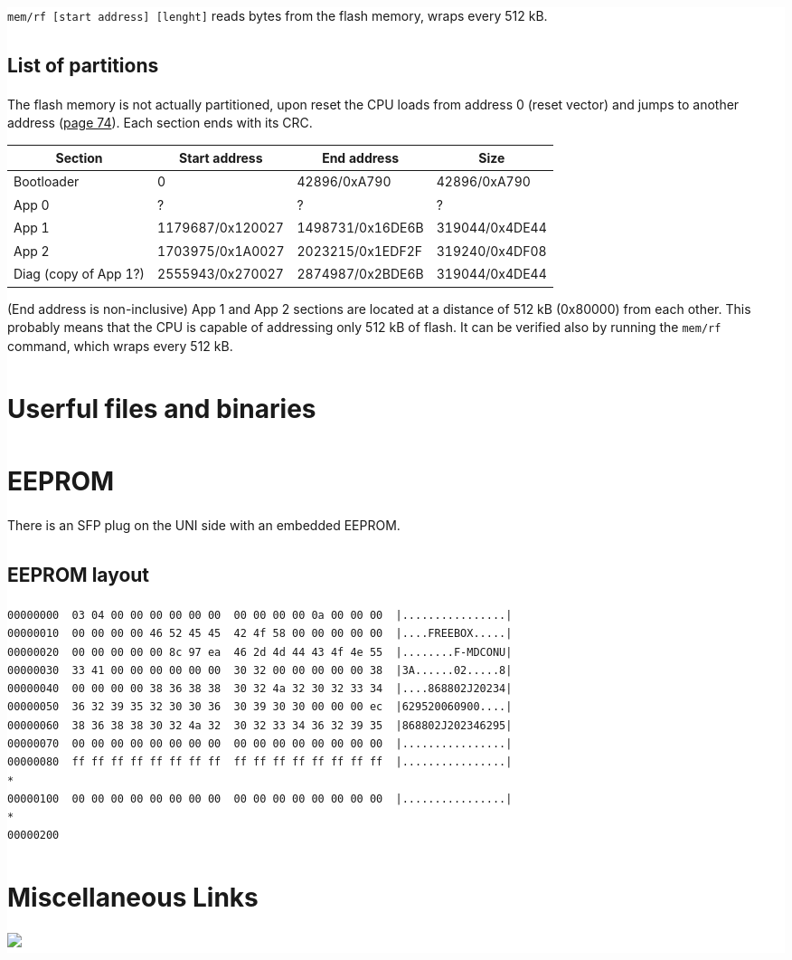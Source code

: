 
`mem/rf [start address] [lenght]` reads bytes from the flash memory, wraps every 512 kB.

## List of partitions

The flash memory is not actually partitioned, upon reset the CPU loads from address 0 (reset vector) and jumps to another address ([page 74](http://me.bios.io/images/d/dd/ARCompactISA_ProgrammersReference.pdf#%5B%7B%22num%22%3A177%2C%22gen%22%3A0%7D%2C%7B%22name%22%3A%22XYZ%22%7D%2C72%2C157%2C0%5D)). Each section ends with its CRC.

| Section               | Start address    | End address      | Size           |
| --------------------- | ---------------- | ---------------- | -------------- |
| Bootloader            | 0                | 42896/0xA790     | 42896/0xA790   |
| App 0                 | ?                | ?                | ?              |
| App 1                 | 1179687/0x120027 | 1498731/0x16DE6B | 319044/0x4DE44 |
| App 2                 | 1703975/0x1A0027 | 2023215/0x1EDF2F | 319240/0x4DF08 |
| Diag (copy of App 1?) | 2555943/0x270027 | 2874987/0x2BDE6B | 319044/0x4DE44 |

(End address is non-inclusive)
App 1 and App 2 sections are located at a distance of 512 kB (0x80000) from each other. This probably means that the CPU is capable of addressing only 512 kB of flash. It can be verified also by running the `mem/rf` command, which wraps every 512 kB.

# Userful files and binaries

# EEPROM

There is an SFP plug on the UNI side with an embedded EEPROM.

## EEPROM layout

```
00000000  03 04 00 00 00 00 00 00  00 00 00 00 0a 00 00 00  |................|
00000010  00 00 00 00 46 52 45 45  42 4f 58 00 00 00 00 00  |....FREEBOX.....|
00000020  00 00 00 00 00 8c 97 ea  46 2d 4d 44 43 4f 4e 55  |........F-MDCONU|
00000030  33 41 00 00 00 00 00 00  30 32 00 00 00 00 00 38  |3A......02.....8|
00000040  00 00 00 00 38 36 38 38  30 32 4a 32 30 32 33 34  |....868802J20234|
00000050  36 32 39 35 32 30 30 36  30 39 30 30 00 00 00 ec  |629520060900....|
00000060  38 36 38 38 30 32 4a 32  30 32 33 34 36 32 39 35  |868802J202346295|
00000070  00 00 00 00 00 00 00 00  00 00 00 00 00 00 00 00  |................|
00000080  ff ff ff ff ff ff ff ff  ff ff ff ff ff ff ff ff  |................|
*
00000100  00 00 00 00 00 00 00 00  00 00 00 00 00 00 00 00  |................|
*
00000200
```

# Miscellaneous Links

![](https://web.archive.org/web/20230609184811/https://xtech.nikkei.com/dm/article/NEWS/20110121/188932/Broadcom_4.jpg)

[^arc-isa]: *ARCompact Instruction Set Architecture Programmer's Reference* http://me.bios.io/images/d/dd/ARCompactISA_ProgrammersReference.pdf
